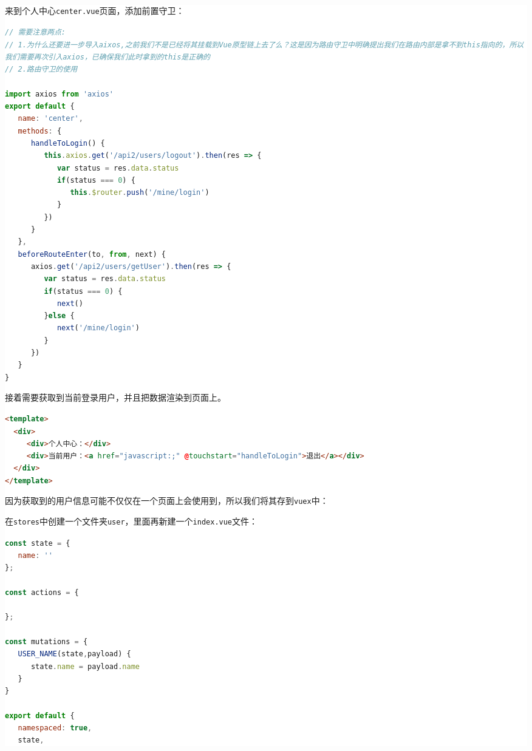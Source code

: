 来到个人中心`center.vue`页面，添加前置守卫：

```js
// 需要注意两点:
// 1.为什么还要进一步导入aixos,之前我们不是已经将其挂载到Vue原型链上去了么？这是因为路由守卫中明确提出我们在路由内部是拿不到this指向的，所以我们需要再次引入axios，已确保我们此时拿到的this是正确的
// 2.路由守卫的使用

import axios from 'axios'
export default {
   name: 'center',
   methods: {
      handleToLogin() {
         this.axios.get('/api2/users/logout').then(res => {
            var status = res.data.status
            if(status === 0) {
               this.$router.push('/mine/login')
            }
         })
      }
   },
   beforeRouteEnter(to, from, next) {
      axios.get('/api2/users/getUser').then(res => {
         var status = res.data.status
         if(status === 0) {
            next()
         }else {
            next('/mine/login')
         }
      })
   }
}
```

接着需要获取到当前登录用户，并且把数据渲染到页面上。

```html
<template>
  <div>
     <div>个人中心：</div>
     <div>当前用户：<a href="javascript:;" @touchstart="handleToLogin">退出</a></div>
  </div>
</template>
```

因为获取到的用户信息可能不仅仅在一个页面上会使用到，所以我们将其存到`vuex`中：

在`stores`中创建一个文件夹`user`，里面再新建一个`index.vue`文件：

```js
const state = {
   name: ''
};

const actions = {

};

const mutations = {
   USER_NAME(state,payload) {
      state.name = payload.name
   }
}

export default {
   namespaced: true,
   state,
```